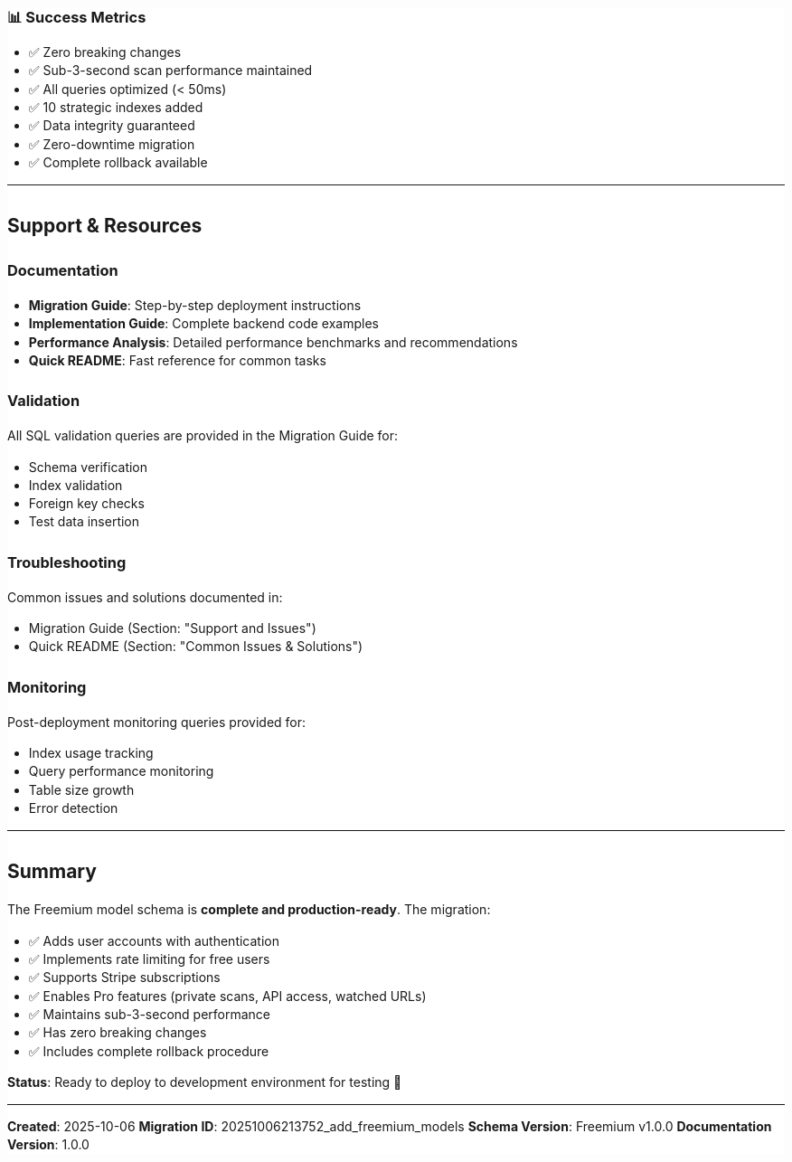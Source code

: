 ### 📊 Success Metrics
- ✅ Zero breaking changes
- ✅ Sub-3-second scan performance maintained
- ✅ All queries optimized (< 50ms)
- ✅ 10 strategic indexes added
- ✅ Data integrity guaranteed
- ✅ Zero-downtime migration
- ✅ Complete rollback available

---

## Support & Resources

### Documentation
- **Migration Guide**: Step-by-step deployment instructions
- **Implementation Guide**: Complete backend code examples
- **Performance Analysis**: Detailed performance benchmarks and recommendations
- **Quick README**: Fast reference for common tasks

### Validation
All SQL validation queries are provided in the Migration Guide for:
- Schema verification
- Index validation
- Foreign key checks
- Test data insertion

### Troubleshooting
Common issues and solutions documented in:
- Migration Guide (Section: "Support and Issues")
- Quick README (Section: "Common Issues & Solutions")

### Monitoring
Post-deployment monitoring queries provided for:
- Index usage tracking
- Query performance monitoring
- Table size growth
- Error detection

---

## Summary

The Freemium model schema is **complete and production-ready**. The migration:
- ✅ Adds user accounts with authentication
- ✅ Implements rate limiting for free users
- ✅ Supports Stripe subscriptions
- ✅ Enables Pro features (private scans, API access, watched URLs)
- ✅ Maintains sub-3-second performance
- ✅ Has zero breaking changes
- ✅ Includes complete rollback procedure

**Status**: Ready to deploy to development environment for testing 🚀

---

**Created**: 2025-10-06
**Migration ID**: 20251006213752_add_freemium_models
**Schema Version**: Freemium v1.0.0
**Documentation Version**: 1.0.0
